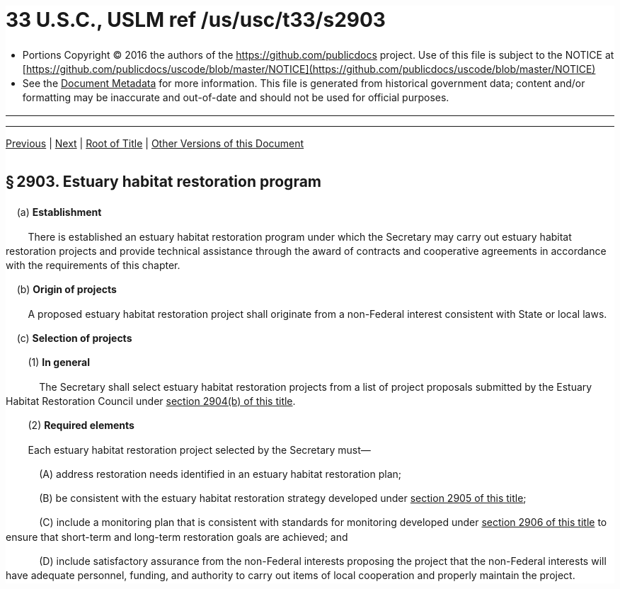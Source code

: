 ---
---

# 33 U.S.C., USLM ref /us/usc/t33/s2903

* Portions Copyright © 2016 the authors of the https://github.com/publicdocs project.
  Use of this file is subject to the NOTICE at [https://github.com/publicdocs/uscode/blob/master/NOTICE](https://github.com/publicdocs/uscode/blob/master/NOTICE)
* See the [Document Metadata](././../../../..//README.md) for more information.
  This file is generated from historical government data; content and/or formatting may be inaccurate and out-of-date and should not be used for official purposes.

----------
----------

[Previous](./../../../..//us/usc/t33/ch42/m__us_usc_t33_s2902.md) | [Next](./../../../..//us/usc/t33/ch42/m__us_usc_t33_s2904.md) | [Root of Title](./../../../../) | [Other Versions of this Document](https://publicdocs.github.io/go/links?ns=uslm&ref=%2Fus%2Fusc%2Ft33%2Fs2903)

## § 2903. Estuary habitat restoration program

    (a) __Establishment__ 

        There is established an estuary habitat restoration program under which the Secretary may carry out estuary habitat restoration projects and provide technical assistance through the award of contracts and cooperative agreements in accordance with the requirements of this chapter.

    (b) __Origin of projects__ 

        A proposed estuary habitat restoration project shall originate from a non-Federal interest consistent with State or local laws.

    (c) __Selection of projects__ 

        (1) __In general__ 

            The Secretary shall select estuary habitat restoration projects from a list of project proposals submitted by the Estuary Habitat Restoration Council under [section 2904(b) of this title][/us/usc/t33/s2904/b].

        (2) __Required elements__ 

        Each estuary habitat restoration project selected by the Secretary must—

            (A) address restoration needs identified in an estuary habitat restoration plan;

            (B) be consistent with the estuary habitat restoration strategy developed under [section 2905 of this title][/us/usc/t33/s2905];

            (C) include a monitoring plan that is consistent with standards for monitoring developed under [section 2906 of this title][/us/usc/t33/s2906] to ensure that short-term and long-term restoration goals are achieved; and

            (D) include satisfactory assurance from the non-Federal interests proposing the project that the non-Federal interests will have adequate personnel, funding, and authority to carry out items of local cooperation and properly maintain the project.


[/us/usc/t33/s2904/b]: https://publicdocs.github.io/go/links?ns=uslm&ref=%2Fus%2Fusc%2Ft33%2Fs2904%2Fb
[/us/usc/t33/s2905]: https://publicdocs.github.io/go/links?ns=uslm&ref=%2Fus%2Fusc%2Ft33%2Fs2905
[/us/usc/t33/s2906]: https://publicdocs.github.io/go/links?ns=uslm&ref=%2Fus%2Fusc%2Ft33%2Fs2906
[/us/usc/t33/s2905]: https://publicdocs.github.io/go/links?ns=uslm&ref=%2Fus%2Fusc%2Ft33%2Fs2905
[/us/usc/t42/s1962d–5b/b]: https://publicdocs.github.io/go/links?ns=uslm&ref=%2Fus%2Fusc%2Ft42%2Fs1962d%E2%80%935b%2Fb
[/us/usc/t33/s2908/a/1]: https://publicdocs.github.io/go/links?ns=uslm&ref=%2Fus%2Fusc%2Ft33%2Fs2908%2Fa%2F1
[/us/pl/106/457/s104]: https://publicdocs.github.io/go/links?ns=uslm&ref=%2Fus%2Fpl%2F106%2F457%2Fs104
[/us/stat/114/1960]: https://publicdocs.github.io/go/links?ns=uslm&ref=%2Fus%2Fstat%2F114%2F1960
[/us/pl/110/114/s5017/c]: https://publicdocs.github.io/go/links?ns=uslm&ref=%2Fus%2Fpl%2F110%2F114%2Fs5017%2Fc
[/us/stat/121/1197]: https://publicdocs.github.io/go/links?ns=uslm&ref=%2Fus%2Fstat%2F121%2F1197
[/us/pl/110/114/s5017/c/1]: https://publicdocs.github.io/go/links?ns=uslm&ref=%2Fus%2Fpl%2F110%2F114%2Fs5017%2Fc%2F1
[/us/pl/110/114/s5017/c/2/A]: https://publicdocs.github.io/go/links?ns=uslm&ref=%2Fus%2Fpl%2F110%2F114%2Fs5017%2Fc%2F2%2FA
[/us/pl/110/114/s5017/c/2/B]: https://publicdocs.github.io/go/links?ns=uslm&ref=%2Fus%2Fpl%2F110%2F114%2Fs5017%2Fc%2F2%2FB
[/us/pl/110/114/s5017/c/3/A]: https://publicdocs.github.io/go/links?ns=uslm&ref=%2Fus%2Fpl%2F110%2F114%2Fs5017%2Fc%2F3%2FA
[/us/pl/110/114/s5017/c/3/B]: https://publicdocs.github.io/go/links?ns=uslm&ref=%2Fus%2Fpl%2F110%2F114%2Fs5017%2Fc%2F3%2FB
[/us/pl/110/114/s5017/c/3/C]: https://publicdocs.github.io/go/links?ns=uslm&ref=%2Fus%2Fpl%2F110%2F114%2Fs5017%2Fc%2F3%2FC
[/us/pl/110/114/s5017/c/4]: https://publicdocs.github.io/go/links?ns=uslm&ref=%2Fus%2Fpl%2F110%2F114%2Fs5017%2Fc%2F4
[/us/pl/110/114/s5017/c/5]: https://publicdocs.github.io/go/links?ns=uslm&ref=%2Fus%2Fpl%2F110%2F114%2Fs5017%2Fc%2F5